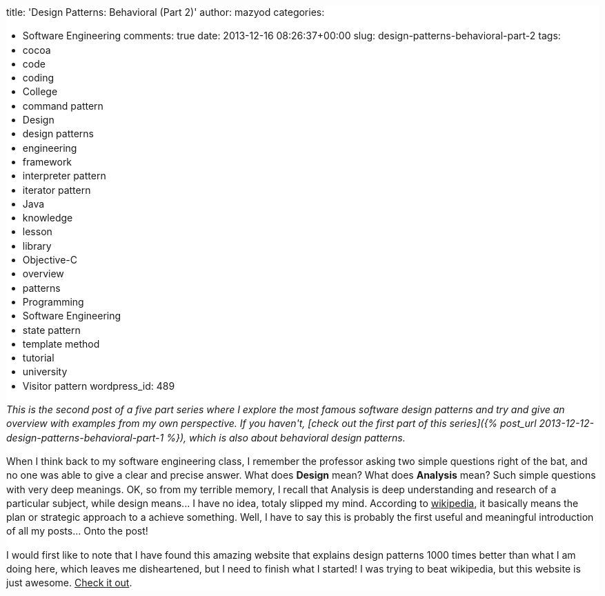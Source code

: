 title: 'Design Patterns: Behavioral (Part 2)'
author: mazyod
categories:
- Software Engineering
comments: true
date: 2013-12-16 08:26:37+00:00
slug: design-patterns-behavioral-part-2
tags:
- cocoa
- code
- coding
- College
- command pattern
- Design
- design patterns
- engineering
- framework
- interpreter pattern
- iterator pattern
- Java
- knowledge
- lesson
- library
- Objective-C
- overview
- patterns
- Programming
- Software Engineering
- state pattern
- template method
- tutorial
- university
- Visitor pattern
wordpress_id: 489

_This is the second post of a five part series where I explore the most famous software design patterns and try and give an overview with examples from my own perspective. If you haven't, [check out the first part of this series]({% post_url 2013-12-12-design-patterns-behavioral-part-1 %}), which is also about behavioral design patterns._


When I think back to my software engineering class, I remember the professor asking two simple questions right of the bat, and no one was able to give a clear and precise answer. What does **Design** mean? What does **Analysis** mean? Such simple questions with very deep meanings. OK, so from my terrible memory, I recall that Analysis is deep understanding and research of a particular subject, while design means... I have no idea, totaly slipped my mind. According to [wikipedia](http://en.wikipedia.org/wiki/Design), it basically means the plan or strategic approach to a achieve something. Well, I have to say this is probably the first useful and meaningful introduction of all my posts... Onto the post!


I would first like to note that I have found this amazing website that explains design patterns 1000 times better than what I am doing here, which leaves me disheartened, but I need to finish what I started! I was trying to beat wikipedia, but this website is just awesome. [Check it out](http://sourcemaking.com/design_patterns/command).
